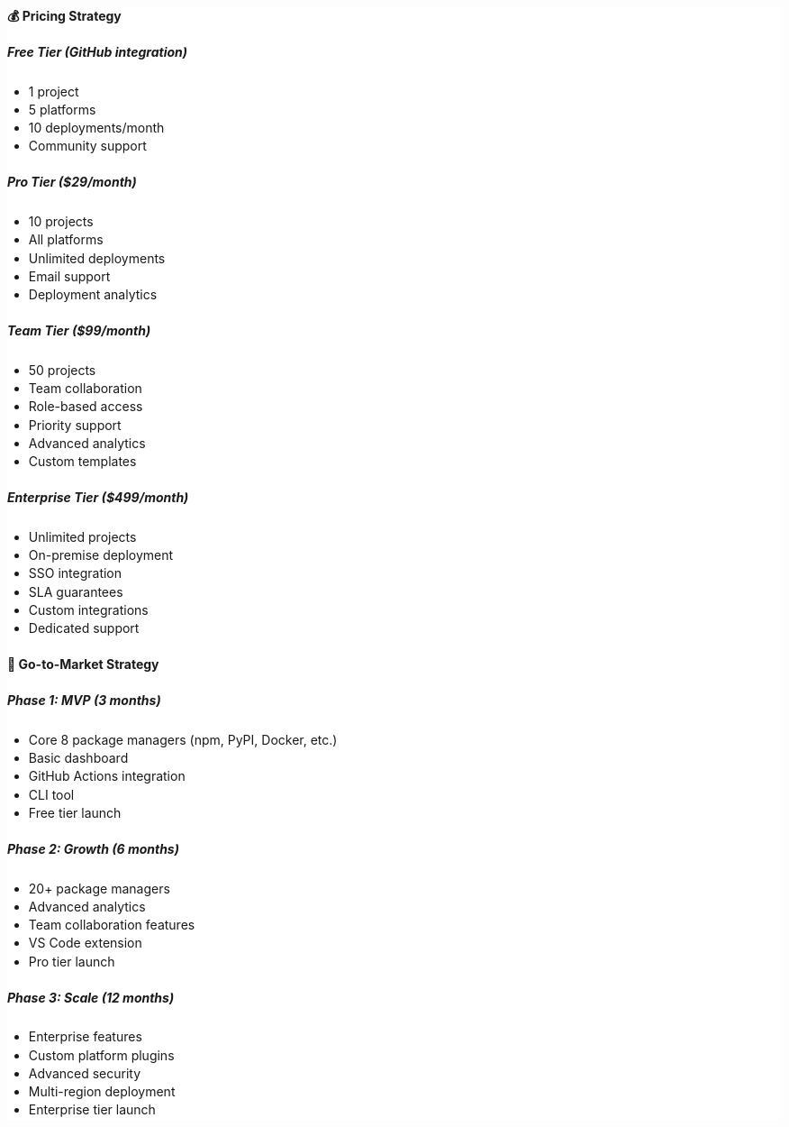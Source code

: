 #### 💰 **Pricing Strategy**

##### **Free Tier** (GitHub integration)
- 1 project
- 5 platforms
- 10 deployments/month
- Community support

##### **Pro Tier** ($29/month)
- 10 projects  
- All platforms
- Unlimited deployments
- Email support
- Deployment analytics

##### **Team Tier** ($99/month)
- 50 projects
- Team collaboration
- Role-based access
- Priority support
- Advanced analytics
- Custom templates

##### **Enterprise Tier** ($499/month)
- Unlimited projects
- On-premise deployment
- SSO integration
- SLA guarantees  
- Custom integrations
- Dedicated support

#### 🎯 **Go-to-Market Strategy**

##### **Phase 1: MVP (3 months)**
- Core 8 package managers (npm, PyPI, Docker, etc.)
- Basic dashboard
- GitHub Actions integration
- CLI tool
- Free tier launch

##### **Phase 2: Growth (6 months)**
- 20+ package managers
- Advanced analytics
- Team collaboration features
- VS Code extension
- Pro tier launch

##### **Phase 3: Scale (12 months)**
- Enterprise features
- Custom platform plugins
- Advanced security
- Multi-region deployment
- Enterprise tier launch
